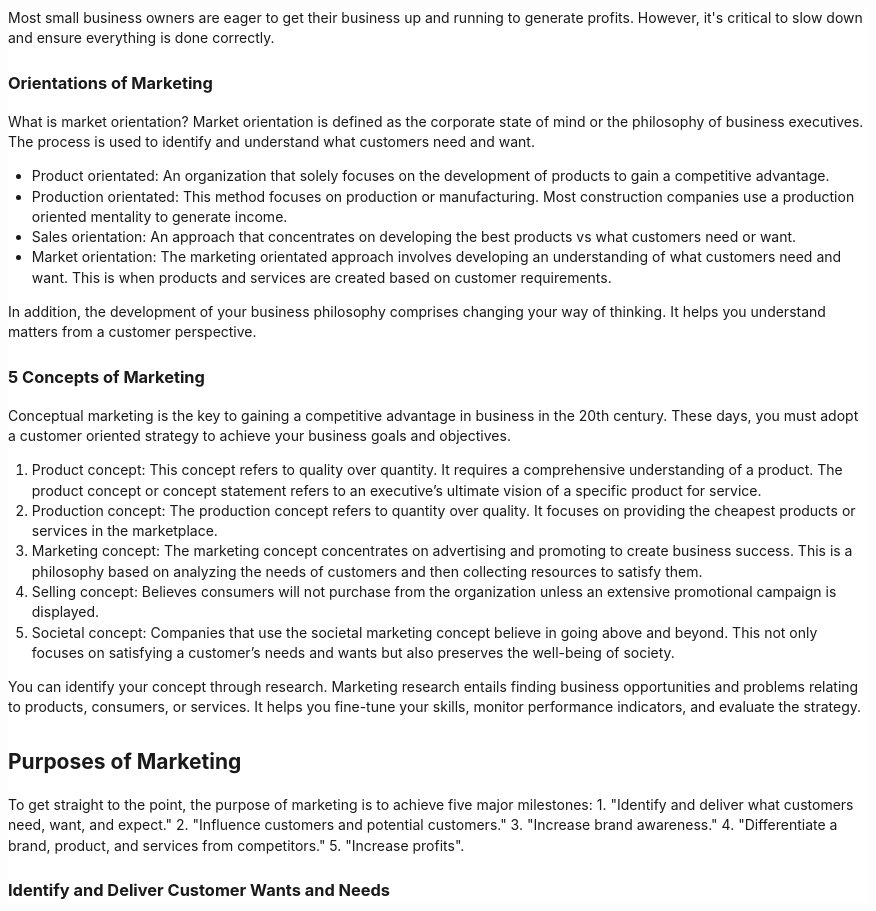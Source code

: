 Most small business owners are eager to get their business up and running to generate profits. However, it's critical to slow down and ensure everything is done correctly.

### Orientations of Marketing

What is market orientation? Market orientation is defined as the corporate state of mind or the philosophy of business executives. The process is used to identify and understand what customers need and want.

* Product orientated: An organization that solely focuses on the development of products to gain a competitive advantage.
* Production orientated: This method focuses on production or manufacturing. Most construction companies use a production oriented mentality to generate income.
* Sales orientation: An approach that concentrates on developing the best products vs what customers need or want.
* Market orientation: The marketing orientated approach involves developing an understanding of what customers need and want. This is when products and services are created based on customer requirements.

In addition, the development of your business philosophy comprises changing your way of thinking. It helps you understand matters from a customer perspective.

### 5 Concepts of Marketing

Conceptual marketing is the key to gaining a competitive advantage in business in the 20th century. These days, you must adopt a customer oriented strategy to achieve your business goals and objectives.

1. Product concept: This concept refers to quality over quantity. It requires a comprehensive understanding of a product. The product concept or concept statement refers to an executive’s ultimate vision of a specific product for service.
2. Production concept: The production concept refers to quantity over quality. It focuses on providing the cheapest products or services in the marketplace.
3. Marketing concept: The marketing concept concentrates on advertising and promoting to create business success. This is a philosophy based on analyzing the needs of customers and then collecting resources to satisfy them.
4. Selling concept: Believes consumers will not purchase from the organization unless an extensive promotional campaign is displayed.
5. Societal concept: Companies that use the societal marketing concept believe in going above and beyond. This not only focuses on satisfying a customer’s needs and wants but also preserves the well-being of society.

You can identify your concept through research. Marketing research entails finding business opportunities and problems relating to products, consumers, or services. It helps you fine-tune your skills, monitor performance indicators, and evaluate the strategy.

## Purposes of Marketing

To get straight to the point, the purpose of marketing is to achieve five major milestones: 1. "Identify and deliver what customers need, want, and expect." 2. "Influence customers and potential customers." 3. "Increase brand awareness." 4. "Differentiate a brand, product, and services from competitors." 5. "Increase profits".

### Identify and Deliver Customer Wants and Needs
